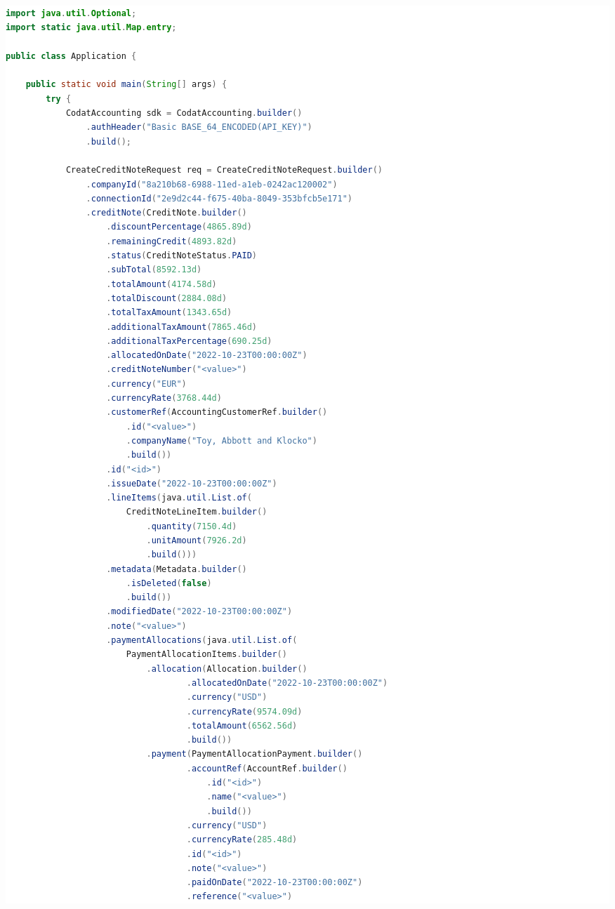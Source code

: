 ```java
import java.util.Optional;
import static java.util.Map.entry;

public class Application {

    public static void main(String[] args) {
        try {
            CodatAccounting sdk = CodatAccounting.builder()
                .authHeader("Basic BASE_64_ENCODED(API_KEY)")
                .build();

            CreateCreditNoteRequest req = CreateCreditNoteRequest.builder()
                .companyId("8a210b68-6988-11ed-a1eb-0242ac120002")
                .connectionId("2e9d2c44-f675-40ba-8049-353bfcb5e171")
                .creditNote(CreditNote.builder()
                    .discountPercentage(4865.89d)
                    .remainingCredit(4893.82d)
                    .status(CreditNoteStatus.PAID)
                    .subTotal(8592.13d)
                    .totalAmount(4174.58d)
                    .totalDiscount(2884.08d)
                    .totalTaxAmount(1343.65d)
                    .additionalTaxAmount(7865.46d)
                    .additionalTaxPercentage(690.25d)
                    .allocatedOnDate("2022-10-23T00:00:00Z")
                    .creditNoteNumber("<value>")
                    .currency("EUR")
                    .currencyRate(3768.44d)
                    .customerRef(AccountingCustomerRef.builder()
                        .id("<value>")
                        .companyName("Toy, Abbott and Klocko")
                        .build())
                    .id("<id>")
                    .issueDate("2022-10-23T00:00:00Z")
                    .lineItems(java.util.List.of(
                        CreditNoteLineItem.builder()
                            .quantity(7150.4d)
                            .unitAmount(7926.2d)
                            .build()))
                    .metadata(Metadata.builder()
                        .isDeleted(false)
                        .build())
                    .modifiedDate("2022-10-23T00:00:00Z")
                    .note("<value>")
                    .paymentAllocations(java.util.List.of(
                        PaymentAllocationItems.builder()
                            .allocation(Allocation.builder()
                                    .allocatedOnDate("2022-10-23T00:00:00Z")
                                    .currency("USD")
                                    .currencyRate(9574.09d)
                                    .totalAmount(6562.56d)
                                    .build())
                            .payment(PaymentAllocationPayment.builder()
                                    .accountRef(AccountRef.builder()
                                        .id("<id>")
                                        .name("<value>")
                                        .build())
                                    .currency("USD")
                                    .currencyRate(285.48d)
                                    .id("<id>")
                                    .note("<value>")
                                    .paidOnDate("2022-10-23T00:00:00Z")
                                    .reference("<value>")
```